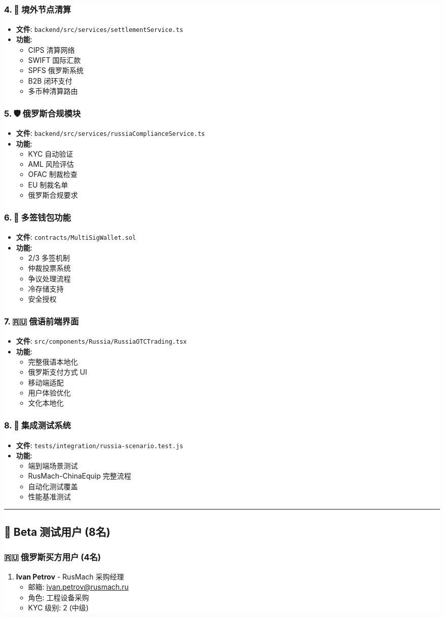 ### 4. 🏦 境外节点清算
- **文件**: `backend/src/services/settlementService.ts`
- **功能**:
  - CIPS 清算网络
  - SWIFT 国际汇款
  - SPFS 俄罗斯系统
  - B2B 闭环支付
  - 多币种清算路由

### 5. 🛡️ 俄罗斯合规模块
- **文件**: `backend/src/services/russiaComplianceService.ts`
- **功能**:
  - KYC 自动验证
  - AML 风险评估
  - OFAC 制裁检查
  - EU 制裁名单
  - 俄罗斯合规要求

### 6. 🔐 多签钱包功能
- **文件**: `contracts/MultiSigWallet.sol`
- **功能**:
  - 2/3 多签机制
  - 仲裁投票系统
  - 争议处理流程
  - 冷存储支持
  - 安全授权

### 7. 🇷🇺 俄语前端界面
- **文件**: `src/components/Russia/RussiaOTCTrading.tsx`
- **功能**:
  - 完整俄语本地化
  - 俄罗斯支付方式 UI
  - 移动端适配
  - 用户体验优化
  - 文化本地化

### 8. 🧪 集成测试系统
- **文件**: `tests/integration/russia-scenario.test.js`
- **功能**:
  - 端到端场景测试
  - RusMach-ChinaEquip 完整流程
  - 自动化测试覆盖
  - 性能基准测试

---

## 👥 Beta 测试用户 (8名)

### 🇷🇺 俄罗斯买方用户 (4名)
1. **Ivan Petrov** - RusMach 采购经理
   - 邮箱: ivan.petrov@rusmach.ru
   - 角色: 工程设备采购
   - KYC 级别: 2 (中级)
